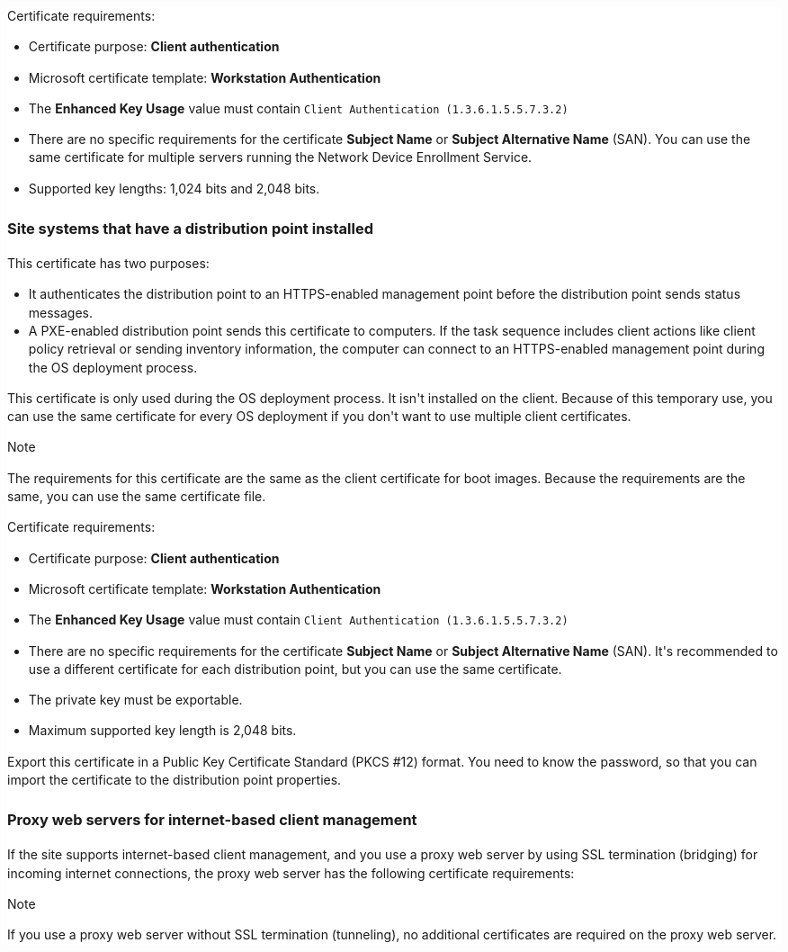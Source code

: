 Certificate requirements:

- Certificate purpose: **Client authentication**

- Microsoft certificate template: **Workstation Authentication**

- The **Enhanced Key Usage** value must contain `Client Authentication (1.3.6.1.5.5.7.3.2)`

- There are no specific requirements for the certificate **Subject Name** or **Subject Alternative Name** (SAN). You can use the same certificate for multiple servers running the Network Device Enrollment Service.

- Supported key lengths: 1,024 bits and 2,048 bits.

### Site systems that have a distribution point installed

This certificate has two purposes:

- It authenticates the distribution point to an HTTPS-enabled management point before the distribution point sends status messages.
- A PXE-enabled distribution point sends this certificate to computers. If the task sequence includes client actions like client policy retrieval or sending inventory information, the computer can connect to an HTTPS-enabled management point during the OS deployment process.

This certificate is only used during the OS deployment process. It isn't installed on the client. Because of this temporary use, you can use the same certificate for every OS deployment if you don't want to use multiple client certificates.

> [!NOTE]
> The requirements for this certificate are the same as the client certificate for boot images. Because the requirements are the same, you can use the same certificate file.

Certificate requirements:

- Certificate purpose: **Client authentication**

- Microsoft certificate template: **Workstation Authentication**

- The **Enhanced Key Usage** value must contain `Client Authentication (1.3.6.1.5.5.7.3.2)`

- There are no specific requirements for the certificate **Subject Name** or **Subject Alternative Name** (SAN). It's recommended to use a different certificate for each distribution point, but you can use the same certificate.

- The private key must be exportable.

- Maximum supported key length is 2,048 bits.

Export this certificate in a Public Key Certificate Standard (PKCS #12) format. You need to know the password, so that you can import the certificate to the distribution point properties.

### Proxy web servers for internet-based client management

If the site supports internet-based client management, and you use a proxy web server by using SSL termination (bridging) for incoming internet connections, the proxy web server has the following certificate requirements:

> [!NOTE]
> If you use a proxy web server without SSL termination (tunneling), no additional certificates are required on the proxy web server.

